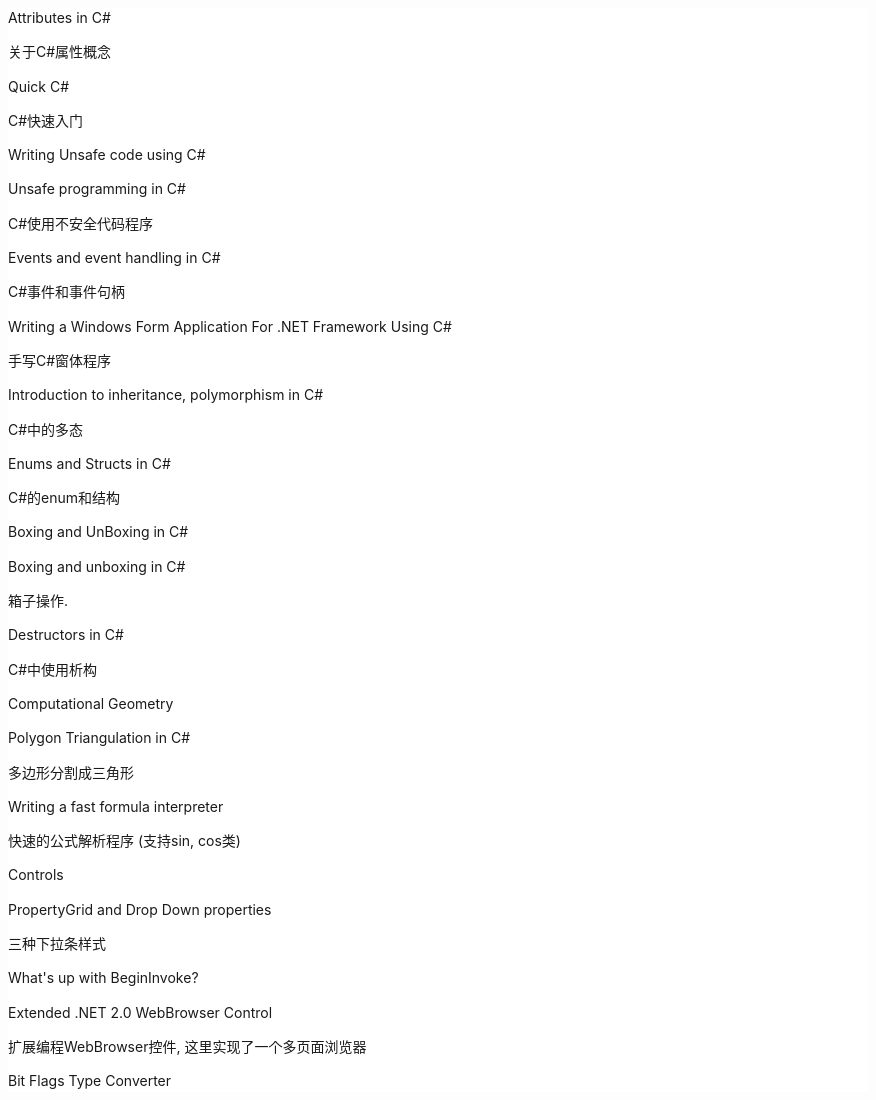 Attributes in C#

关于C#属性概念

Quick C#

C#快速入门

Writing Unsafe code using C#

Unsafe programming in C#

C#使用不安全代码程序

Events and event handling in C#

C#事件和事件句柄

Writing a Windows Form Application For .NET Framework Using C#

手写C#窗体程序

Introduction to inheritance, polymorphism in C#

C#中的多态

Enums and Structs in C#

C#的enum和结构

Boxing and UnBoxing in C#

Boxing and unboxing in C#

箱子操作.

Destructors in C#

C#中使用析构

Computational Geometry


Polygon Triangulation in C#

多边形分割成三角形

Writing a fast formula interpreter

快速的公式解析程序 (支持sin, cos类)

Controls


PropertyGrid and Drop Down properties

三种下拉条样式

What's up with BeginInvoke?

Extended .NET 2.0 WebBrowser Control

扩展编程WebBrowser控件, 这里实现了一个多页面浏览器

Bit Flags Type Converter
